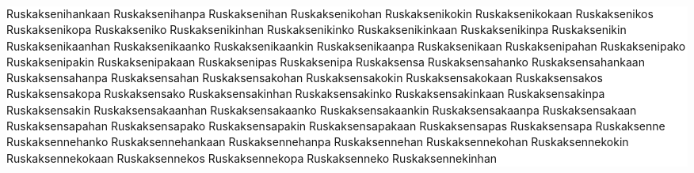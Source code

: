 Ruskaksenihankaan
Ruskaksenihanpa
Ruskaksenihan
Ruskaksenikohan
Ruskaksenikokin
Ruskaksenikokaan
Ruskaksenikos
Ruskaksenikopa
Ruskakseniko
Ruskaksenikinhan
Ruskaksenikinko
Ruskaksenikinkaan
Ruskaksenikinpa
Ruskaksenikin
Ruskaksenikaanhan
Ruskaksenikaanko
Ruskaksenikaankin
Ruskaksenikaanpa
Ruskaksenikaan
Ruskaksenipahan
Ruskaksenipako
Ruskaksenipakin
Ruskaksenipakaan
Ruskaksenipas
Ruskaksenipa
Ruskaksensa
Ruskaksensahanko
Ruskaksensahankaan
Ruskaksensahanpa
Ruskaksensahan
Ruskaksensakohan
Ruskaksensakokin
Ruskaksensakokaan
Ruskaksensakos
Ruskaksensakopa
Ruskaksensako
Ruskaksensakinhan
Ruskaksensakinko
Ruskaksensakinkaan
Ruskaksensakinpa
Ruskaksensakin
Ruskaksensakaanhan
Ruskaksensakaanko
Ruskaksensakaankin
Ruskaksensakaanpa
Ruskaksensakaan
Ruskaksensapahan
Ruskaksensapako
Ruskaksensapakin
Ruskaksensapakaan
Ruskaksensapas
Ruskaksensapa
Ruskaksenne
Ruskaksennehanko
Ruskaksennehankaan
Ruskaksennehanpa
Ruskaksennehan
Ruskaksennekohan
Ruskaksennekokin
Ruskaksennekokaan
Ruskaksennekos
Ruskaksennekopa
Ruskaksenneko
Ruskaksennekinhan